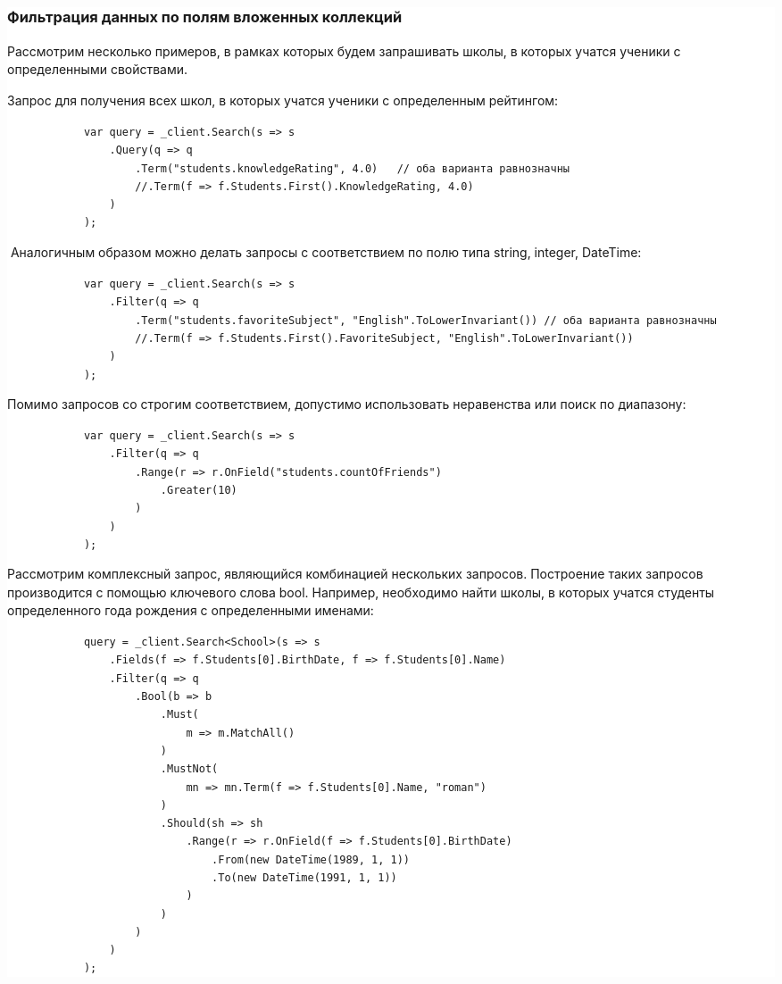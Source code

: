 ### Фильтрация данных по полям вложенных коллекций

Рассмотрим несколько примеров, в рамках которых будем запрашивать школы, в которых учатся ученики с определенными свойствами.

Запрос для получения всех школ, в которых учатся ученики с определенным рейтингом:

```
            var query = _client.Search(s => s
                .Query(q => q
                    .Term("students.knowledgeRating", 4.0)   // оба варианта равнозначны
                    //.Term(f => f.Students.First().KnowledgeRating, 4.0)
                )
            );
```

 Аналогичным образом можно делать запросы с соответствием по полю типа string, integer, DateTime:

```
            var query = _client.Search(s => s
                .Filter(q => q
                    .Term("students.favoriteSubject", "English".ToLowerInvariant()) // оба варианта равнозначны
                    //.Term(f => f.Students.First().FavoriteSubject, "English".ToLowerInvariant())
                )
            );
```

Помимо запросов со строгим соответствием, допустимо использовать неравенства или поиск по диапазону:

```
            var query = _client.Search(s => s
                .Filter(q => q
                    .Range(r => r.OnField("students.countOfFriends")
                        .Greater(10)
                    )
                )
            );
```

Рассмотрим комплексный запрос, являющийся комбинацией нескольких запросов. Построение таких запросов производится с помощью ключевого слова bool. Например, необходимо найти школы, в которых учатся студенты определенного года рождения с определенными именами:

```
            query = _client.Search<School>(s => s
                .Fields(f => f.Students[0].BirthDate, f => f.Students[0].Name)
                .Filter(q => q
                    .Bool(b => b
                        .Must(
                            m => m.MatchAll()
                        )
                        .MustNot(
                            mn => mn.Term(f => f.Students[0].Name, "roman")
                        )
                        .Should(sh => sh
                            .Range(r => r.OnField(f => f.Students[0].BirthDate)
                                .From(new DateTime(1989, 1, 1))
                                .To(new DateTime(1991, 1, 1))
                            )
                        )
                    )
                )
            );
```
